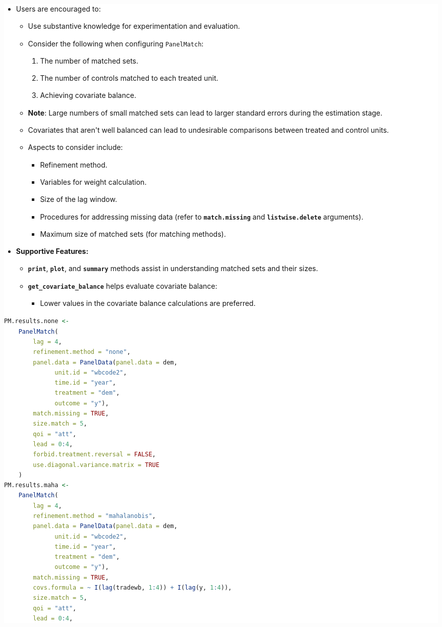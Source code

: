 -   Users are encouraged to:

    -   Use substantive knowledge for experimentation and evaluation.

    -   Consider the following when configuring `PanelMatch`:

        1.  The number of matched sets.

        2.  The number of controls matched to each treated unit.

        3.  Achieving covariate balance.

    -   **Note**: Large numbers of small matched sets can lead to larger standard errors during the estimation stage.

    -   Covariates that aren't well balanced can lead to undesirable comparisons between treated and control units.

    -   Aspects to consider include:

        -   Refinement method.

        -   Variables for weight calculation.

        -   Size of the lag window.

        -   Procedures for addressing missing data (refer to **`match.missing`** and **`listwise.delete`** arguments).

        -   Maximum size of matched sets (for matching methods).

-   **Supportive Features:**

    -   **`print`**, **`plot`**, and **`summary`** methods assist in understanding matched sets and their sizes.

    -   **`get_covariate_balance`** helps evaluate covariate balance:

        -   Lower values in the covariate balance calculations are preferred.


``` r
PM.results.none <-
    PanelMatch(
        lag = 4,
        refinement.method = "none",
        panel.data = PanelData(panel.data = dem, 
              unit.id = "wbcode2", 
              time.id = "year", 
              treatment = "dem", 
              outcome = "y"),
        match.missing = TRUE,
        size.match = 5,
        qoi = "att",
        lead = 0:4,
        forbid.treatment.reversal = FALSE,
        use.diagonal.variance.matrix = TRUE
    )
PM.results.maha <-
    PanelMatch(
        lag = 4,
        refinement.method = "mahalanobis",
        panel.data = PanelData(panel.data = dem, 
              unit.id = "wbcode2", 
              time.id = "year", 
              treatment = "dem", 
              outcome = "y"),
        match.missing = TRUE,
        covs.formula = ~ I(lag(tradewb, 1:4)) + I(lag(y, 1:4)),
        size.match = 5,
        qoi = "att",
        lead = 0:4,
```